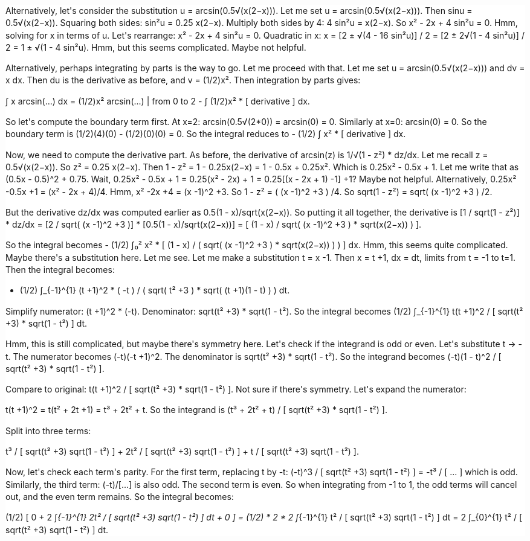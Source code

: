 Alternatively, let's consider the substitution u = arcsin(0.5√(x(2−x))). Let me set u = arcsin(0.5√(x(2−x))). Then sinu = 0.5√(x(2−x)). Squaring both sides: sin²u = 0.25 x(2−x). Multiply both sides by 4: 4 sin²u = x(2−x). So x² - 2x + 4 sin²u = 0. Hmm, solving for x in terms of u. Let's rearrange: x² - 2x + 4 sin²u = 0. Quadratic in x: x = [2 ± √(4 - 16 sin²u)] / 2 = [2 ± 2√(1 - 4 sin²u)] / 2 = 1 ± √(1 - 4 sin²u). Hmm, but this seems complicated. Maybe not helpful.

Alternatively, perhaps integrating by parts is the way to go. Let me proceed with that. Let me set u = arcsin(0.5√(x(2−x))) and dv = x dx. Then du is the derivative as before, and v = (1/2)x². Then integration by parts gives:

∫ x arcsin(...) dx = (1/2)x² arcsin(...) | from 0 to 2 - ∫ (1/2)x² * [ derivative ] dx.

So let's compute the boundary term first. At x=2: arcsin(0.5√(2*0)) = arcsin(0) = 0. Similarly at x=0: arcsin(0) = 0. So the boundary term is (1/2)(4)(0) - (1/2)(0)(0) = 0. So the integral reduces to - (1/2) ∫ x² * [ derivative ] dx.

Now, we need to compute the derivative part. As before, the derivative of arcsin(z) is 1/√(1 - z²) * dz/dx. Let me recall z = 0.5√(x(2−x)). So z² = 0.25 x(2−x). Then 1 - z² = 1 - 0.25x(2−x) = 1 - 0.5x + 0.25x². Which is 0.25x² - 0.5x + 1. Let me write that as (0.5x - 0.5)^2 + 0.75. Wait, 0.25x² - 0.5x + 1 = 0.25(x² - 2x) + 1 = 0.25[(x - 2x + 1) -1] +1? Maybe not helpful. Alternatively, 0.25x² -0.5x +1 = (x² - 2x + 4)/4. Hmm, x² -2x +4 = (x -1)^2 +3. So 1 - z² = ( (x -1)^2 +3 ) /4. So sqrt(1 - z²) = sqrt( (x -1)^2 +3 ) /2. 

But the derivative dz/dx was computed earlier as 0.5(1 - x)/sqrt(x(2−x)). So putting it all together, the derivative is [1 / sqrt(1 - z²)] * dz/dx = [2 / sqrt( (x -1)^2 +3 )] * [0.5(1 - x)/sqrt(x(2−x))] = [ (1 - x) / sqrt( (x -1)^2 +3 ) * sqrt(x(2−x)) ) ].

So the integral becomes - (1/2) ∫₀² x² * [ (1 - x) / ( sqrt( (x -1)^2 +3 ) * sqrt(x(2−x)) ) ) ] dx. Hmm, this seems quite complicated. Maybe there's a substitution here. Let me see. Let me make a substitution t = x -1. Then x = t +1, dx = dt, limits from t = -1 to t=1. Then the integral becomes:

- (1/2) ∫_{-1}^{1} (t +1)^2 * ( -t ) / ( sqrt( t² +3 ) * sqrt( (t +1)(1 - t) ) ) dt.

Simplify numerator: (t +1)^2 * (-t). Denominator: sqrt(t² +3) * sqrt(1 - t²). So the integral becomes (1/2) ∫_{-1}^{1} t(t +1)^2 / [ sqrt(t² +3) * sqrt(1 - t²) ] dt.

Hmm, this is still complicated, but maybe there's symmetry here. Let's check if the integrand is odd or even. Let's substitute t → -t. The numerator becomes (-t)(-t +1)^2. The denominator is sqrt(t² +3) * sqrt(1 - t²). So the integrand becomes (-t)(1 - t)^2 / [ sqrt(t² +3) * sqrt(1 - t²) ].

Compare to original: t(t +1)^2 / [ sqrt(t² +3) * sqrt(1 - t²) ]. Not sure if there's symmetry. Let's expand the numerator:

t(t +1)^2 = t(t² + 2t +1) = t³ + 2t² + t. So the integrand is (t³ + 2t² + t) / [ sqrt(t² +3) * sqrt(1 - t²) ].

Split into three terms:

t³ / [ sqrt(t² +3) sqrt(1 - t²) ] + 2t² / [ sqrt(t² +3) sqrt(1 - t²) ] + t / [ sqrt(t² +3) sqrt(1 - t²) ].

Now, let's check each term's parity. For the first term, replacing t by -t: (-t)^3 / [ sqrt(t² +3) sqrt(1 - t²) ] = -t³ / [ ... ] which is odd. Similarly, the third term: (-t)/[...] is also odd. The second term is even. So when integrating from -1 to 1, the odd terms will cancel out, and the even term remains. So the integral becomes:

(1/2) [ 0 + 2 ∫_{-1}^{1} 2t² / [ sqrt(t² +3) sqrt(1 - t²) ] dt + 0 ] = (1/2) * 2 * 2 ∫_{-1}^{1} t² / [ sqrt(t² +3) sqrt(1 - t²) ] dt = 2 ∫_{0}^{1} t² / [ sqrt(t² +3) sqrt(1 - t²) ] dt.
